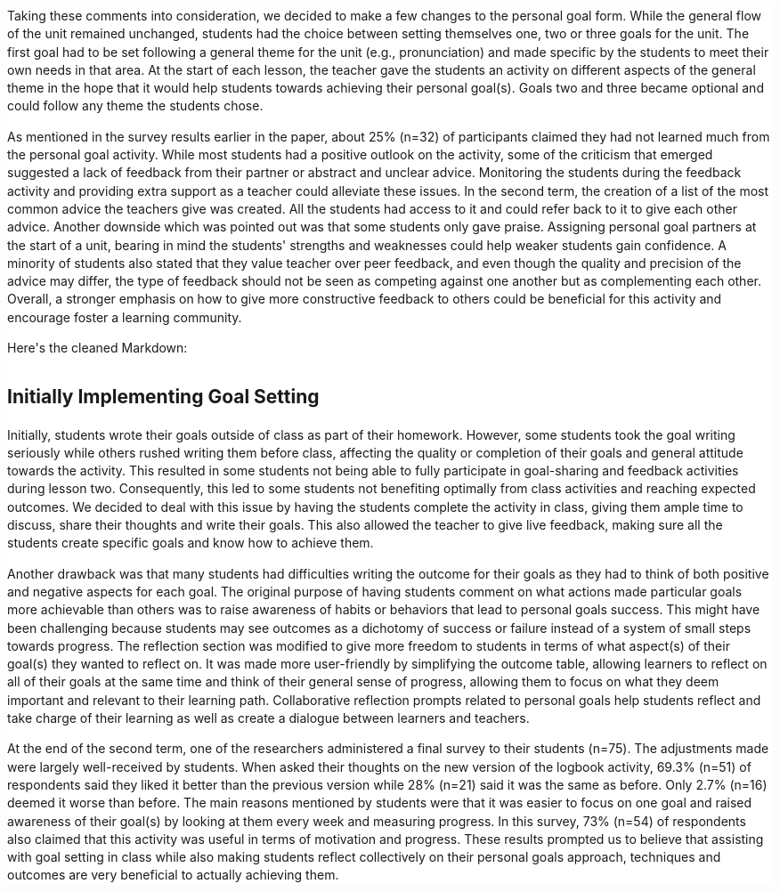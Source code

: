 Taking these comments into consideration, we decided to make a few changes to the personal goal form. While the general flow of the unit remained unchanged, students had the choice between setting themselves one, two or three goals for the unit. The first goal had to be set following a general theme for the unit (e.g., pronunciation) and made specific by the students to meet their own needs in that area. At the start of each lesson, the teacher gave the students an activity on different aspects of the general theme in the hope that it would help students towards achieving their personal goal(s). Goals two and three became optional and could follow any theme the students chose.

As mentioned in the survey results earlier in the paper, about 25% (n=32) of participants claimed they had not learned much from the personal goal activity. While most students had a positive outlook on the activity, some of the criticism that emerged suggested a lack of feedback from their partner or abstract and unclear advice. Monitoring the students during the feedback activity and providing extra support as a teacher could alleviate these issues. In the second term, the creation of a list of the most common advice the teachers give was created. All the students had access to it and could refer back to it to give each other advice. Another downside which was pointed out was that some students only gave praise. Assigning personal goal partners at the start of a unit, bearing in mind the students' strengths and weaknesses could help weaker students gain confidence. A minority of students also stated that they value teacher over peer feedback, and even though the quality and precision of the advice may differ, the type of feedback should not be seen as competing against one another but as complementing each other. Overall, a stronger emphasis on how to give more constructive feedback to others could be beneficial for this activity and encourage foster a learning community.

Here's the cleaned Markdown:

## Initially Implementing Goal Setting

Initially, students wrote their goals outside of class as part of their homework. However, some students took the goal writing seriously while others rushed writing them before class, affecting the quality or completion of their goals and general attitude towards the activity. This resulted in some students not being able to fully participate in goal-sharing and feedback activities during lesson two. Consequently, this led to some students not benefiting optimally from class activities and reaching expected outcomes. We decided to deal with this issue by having the students complete the activity in class, giving them ample time to discuss, share their thoughts and write their goals. This also allowed the teacher to give live feedback, making sure all the students create specific goals and know how to achieve them.

Another drawback was that many students had difficulties writing the outcome for their goals as they had to think of both positive and negative aspects for each goal. The original purpose of having students comment on what actions made particular goals more achievable than others was to raise awareness of habits or behaviors that lead to personal goals success. This might have been challenging because students may see outcomes as a dichotomy of success or failure instead of a system of small steps towards progress. The reflection section was modified to give more freedom to students in terms of what aspect(s) of their goal(s) they wanted to reflect on. It was made more user-friendly by simplifying the outcome table, allowing learners to reflect on all of their goals at the same time and think of their general sense of progress, allowing them to focus on what they deem important and relevant to their learning path. Collaborative reflection prompts related to personal goals help students reflect and take charge of their learning as well as create a dialogue between learners and teachers.

At the end of the second term, one of the researchers administered a final survey to their students (n=75). The adjustments made were largely well-received by students. When asked their thoughts on the new version of the logbook activity, 69.3% (n=51) of respondents said they liked it better than the previous version while 28% (n=21) said it was the same as before. Only 2.7% (n=16) deemed it worse than before. The main reasons mentioned by students were that it was easier to focus on one goal and raised awareness of their goal(s) by looking at them every week and measuring progress. In this survey, 73% (n=54) of respondents also claimed that this activity was useful in terms of motivation and progress. These results prompted us to believe that assisting with goal setting in class while also making students reflect collectively on their personal goals approach, techniques and outcomes are very beneficial to actually achieving them.
